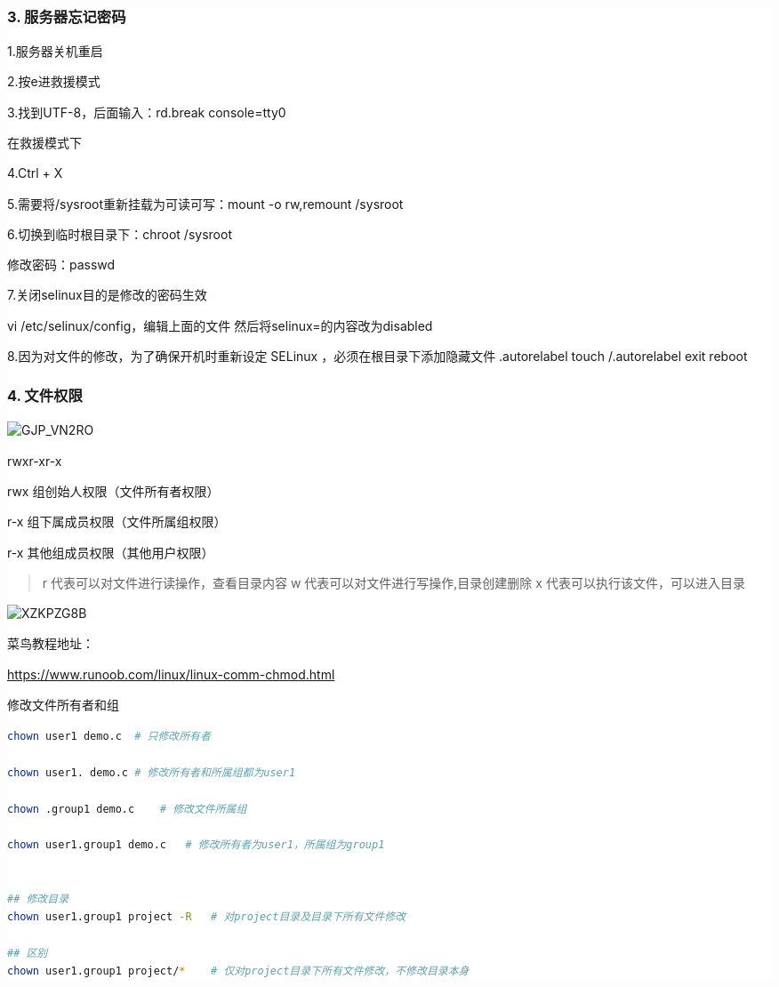 

### 3. 服务器忘记密码

1.服务器关机重启

2.按e进救援模式

3.找到UTF-8，后面输入：rd.break console=tty0

在救援模式下

4.Ctrl + X

5.需要将/sysroot重新挂载为可读可写：mount -o rw,remount /sysroot

6.切换到临时根目录下：chroot /sysroot

修改密码：passwd

7.关闭selinux目的是修改的密码生效

vi /etc/selinux/config，编辑上面的文件 然后将selinux=的内容改为disabled

8.因为对文件的修改，为了确保开机时重新设定 SELinux ，必须在根目录下添加隐藏文件 .autorelabel
	touch /.autorelabel
	exit
	reboot



### 4. 文件权限

 ![GJP_VN2RO](https://typora3366.oss-cn-shenzhen.aliyuncs.com/img_for_typora/GJP_VN2RO.png)

rwxr-xr-x

rwx 组创始人权限（文件所有者权限）

r-x 组下属成员权限（文件所属组权限）

r-x 其他组成员权限（其他用户权限）

>   r   代表可以对文件进行读操作，查看目录内容
>   w 代表可以对文件进行写操作,目录创建删除
>   x  代表可以执行该文件，可以进入目录



 ![XZKPZG8B](https://typora3366.oss-cn-shenzhen.aliyuncs.com/img_for_typora/XZKPZG8B.png)

菜鸟教程地址：

https://www.runoob.com/linux/linux-comm-chmod.html



修改文件所有者和组

```bash
chown user1 demo.c	# 只修改所有者

chown user1. demo.c	# 修改所有者和所属组都为user1

chown .group1 demo.c	# 修改文件所属组

chown user1.group1 demo.c	# 修改所有者为user1，所属组为group1


## 修改目录
chown user1.group1 project -R	# 对project目录及目录下所有文件修改

## 区别
chown user1.group1 project/*	# 仅对project目录下所有文件修改，不修改目录本身

```